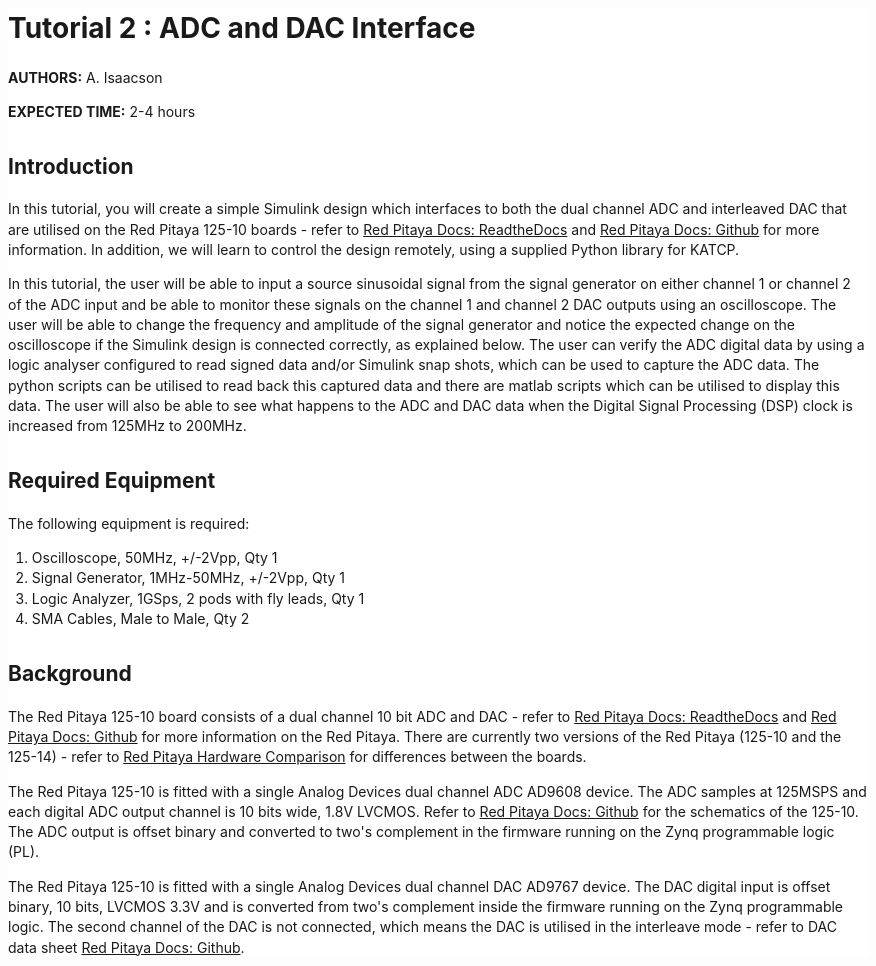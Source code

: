 # Tutorial 2 : ADC and DAC Interface
**AUTHORS:** A. Isaacson

**EXPECTED TIME:** 2-4 hours

## Introduction ##
In this tutorial, you will create a simple Simulink design which interfaces to both the dual channel ADC and interleaved DAC that are utilised on the Red Pitaya 125-10 boards - refer to [Red Pitaya Docs: ReadtheDocs](https://redpitaya.readthedocs.io/en/latest/) and [Red Pitaya Docs: Github](https://github.com/casper-astro/casper-hardware/tree/master/FPGA_Hosts/RED_PITAYA/docs) for more information. In addition, we will learn to control the design remotely, using a supplied Python library for KATCP. 

In this tutorial, the user will be able to input a source sinusoidal signal from the signal generator on either channel 1 or channel 2 of the ADC input and be able to monitor these signals on the channel 1 and channel 2 DAC outputs using an oscilloscope. The user will be able to change the frequency and amplitude of the signal generator and notice the expected change on the oscilloscope if the Simulink design is connected correctly, as explained below. The user can verify the ADC digital data by using a logic analyser configured to read signed data and/or Simulink snap shots, which can be used to capture the ADC data. The python scripts can be utilised to read back this captured data and there are matlab scripts which can be utilised to display this data. The user will also be able to see what happens to the ADC and DAC data when the Digital Signal Processing (DSP) clock is increased from 125MHz to 200MHz.

## Required Equipment ##
The following equipment is required:
1) Oscilloscope, 50MHz, +/-2Vpp, Qty 1
2) Signal Generator, 1MHz-50MHz, +/-2Vpp, Qty 1
3) Logic Analyzer, 1GSps, 2 pods with fly leads, Qty 1
4) SMA Cables, Male to Male, Qty 2

## Background ##
The Red Pitaya 125-10 board consists of a dual channel 10 bit ADC and DAC - refer to [Red Pitaya Docs: ReadtheDocs](https://redpitaya.readthedocs.io/en/latest/) and [Red Pitaya Docs: Github](https://github.com/casper-astro/casper-hardware/tree/master/FPGA_Hosts/RED_PITAYA/docs) for more information on the Red Pitaya. There are currently two versions of the Red Pitaya (125-10 and the 125-14) - refer to [Red Pitaya Hardware Comparison](https://redpitaya.readthedocs.io/en/latest/developerGuide/125-10/vs.html) for differences between the boards.

The Red Pitaya 125-10 is fitted with a single Analog Devices dual channel ADC AD9608 device. The ADC samples at 125MSPS and each digital ADC output channel is 10 bits wide, 1.8V LVCMOS. Refer to [Red Pitaya Docs: Github](https://github.com/casper-astro/casper-hardware/tree/master/FPGA_Hosts/RED_PITAYA/docs) for the schematics of the 125-10. The ADC output is offset binary and converted to two's complement in the firmware running on the Zynq programmable logic (PL).

The Red Pitaya 125-10 is fitted with a single Analog Devices dual channel DAC AD9767 device. The DAC digital input is offset binary, 10 bits, LVCMOS 3.3V and is converted from two's complement inside the firmware running on the Zynq programmable logic. The second channel of the DAC is not connected, which means the DAC is utilised in the interleave mode - refer to DAC data sheet [Red Pitaya Docs: Github](https://github.com/casper-astro/casper-hardware/tree/master/FPGA_Hosts/RED_PITAYA/docs).
